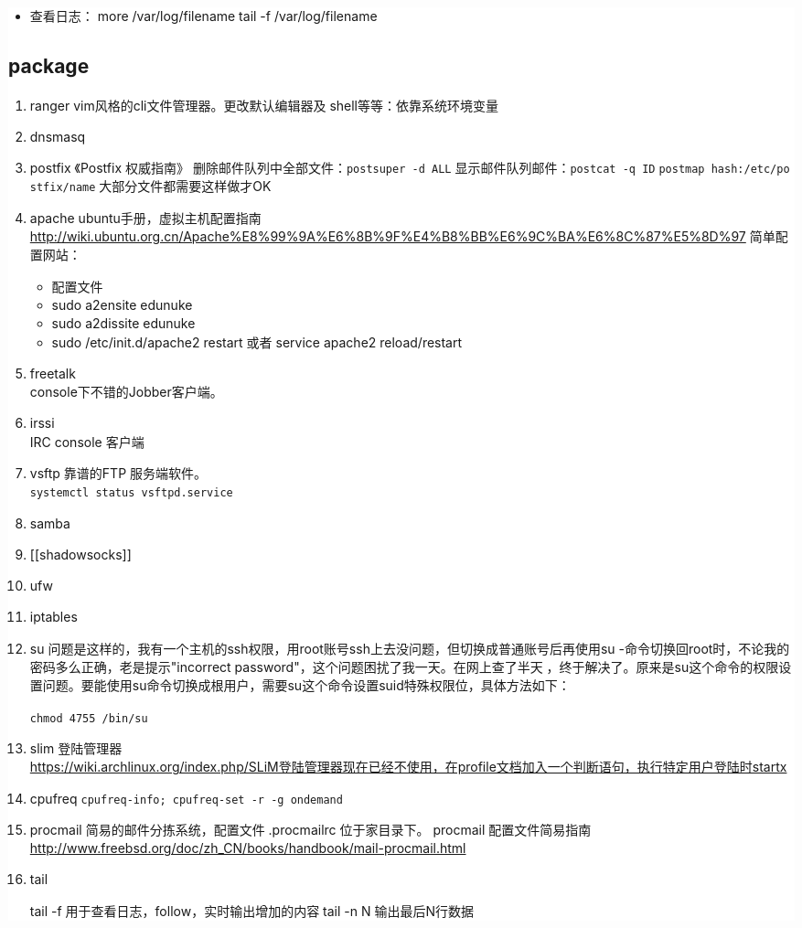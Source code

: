    - 查看日志： 
              more /var/log/filename
              tail -f /var/log/filename

## package
1. ranger
vim风格的cli文件管理器。更改默认编辑器及
shell等等：依靠系统环境变量
2. dnsmasq
3. postfix 《Postfix 权威指南》
删除邮件队列中全部文件：`postsuper -d ALL`
显示邮件队列邮件：`postcat -q ID`
`postmap hash:/etc/postfix/name` 大部分文件都需要这样做才OK
4. apache
ubuntu手册，虚拟主机配置指南
http://wiki.ubuntu.org.cn/Apache%E8%99%9A%E6%8B%9F%E4%B8%BB%E6%9C%BA%E6%8C%87%E5%8D%97
简单配置网站：
    - 配置文件
    - sudo a2ensite edunuke
    - sudo a2dissite edunuke
    - sudo /etc/init.d/apache2 restart 或者 service apache2 reload/restart
5. freetalk   
   console下不错的Jobber客户端。
6. irssi  
   IRC console 客户端
7. vsftp
   靠谱的FTP 服务端软件。  
   `systemctl status vsftpd.service`
8. samba  
9. [[shadowsocks]]
10. ufw
11. iptables
12. su
问题是这样的，我有一个主机的ssh权限，用root账号ssh上去没问题，但切换成普通账号后再使用su -命令切换回root时，不论我的密码多么正确，老是提示"incorrect password"，这个问题困扰了我一天。在网上查了半天 ，终于解决了。原来是su这个命令的权限设置问题。要能使用su命令切换成根用户，需要su这个命令设置suid特殊权限位，具体方法如下：
 
    `chmod 4755 /bin/su`

13. slim
    登陆管理器  
    https://wiki.archlinux.org/index.php/SLiM登陆管理器现在已经不使用，在profile文档加入一个判断语句，执行特定用户登陆时startx
14. cpufreq
    `cpufreq-info; cpufreq-set -r -g ondemand`
15. procmail
    简易的邮件分拣系统，配置文件 .procmailrc 位于家目录下。
    procmail 配置文件简易指南  
    http://www.freebsd.org/doc/zh_CN/books/handbook/mail-procmail.html
16. tail

    tail -f 用于查看日志，follow，实时输出增加的内容
    tail -n N 输出最后N行数据
